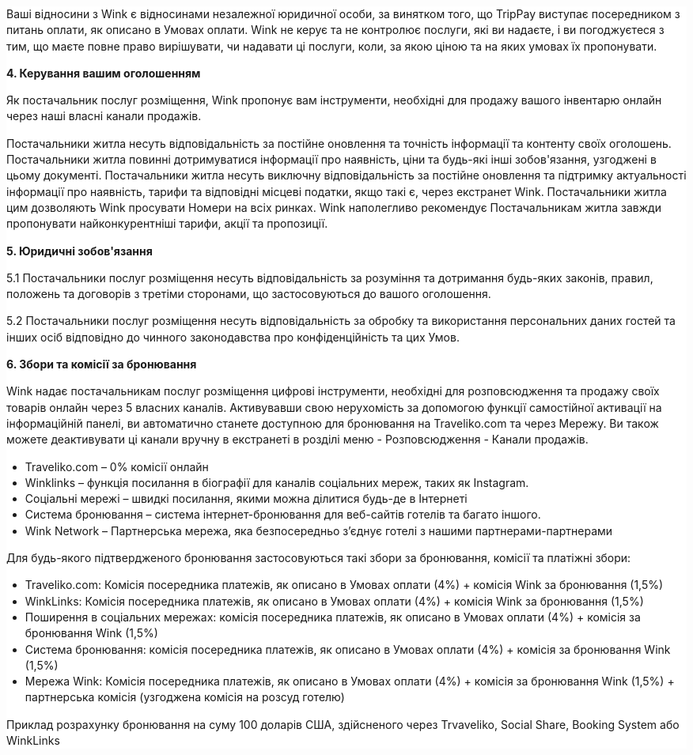 Ваші відносини з Wink є відносинами незалежної юридичної особи, за винятком того, що TripPay виступає посередником з питань оплати, як описано в Умовах оплати. Wink не керує та не контролює послуги, які ви надаєте, і ви погоджуєтеся з тим, що маєте повне право вирішувати, чи надавати ці послуги, коли, за якою ціною та на яких умовах їх пропонувати.

**4. Керування вашим оголошенням**

Як постачальник послуг розміщення, Wink пропонує вам інструменти, необхідні для продажу вашого інвентарю онлайн через наші власні канали продажів.

Постачальники житла несуть відповідальність за постійне оновлення та точність інформації та контенту своїх оголошень. Постачальники житла повинні дотримуватися інформації про наявність, ціни та будь-які інші зобов'язання, узгоджені в цьому документі. Постачальники житла несуть виключну відповідальність за постійне оновлення та підтримку актуальності інформації про наявність, тарифи та відповідні місцеві податки, якщо такі є, через екстранет Wink. Постачальники житла цим дозволяють Wink просувати Номери на всіх ринках. Wink наполегливо рекомендує Постачальникам житла завжди пропонувати найконкурентніші тарифи, акції та пропозиції.

**5. Юридичні зобов'язання**

5.1 Постачальники послуг розміщення несуть відповідальність за розуміння та дотримання будь-яких законів, правил, положень та договорів з третіми сторонами, що застосовуються до вашого оголошення.

5.2 Постачальники послуг розміщення несуть відповідальність за обробку та використання персональних даних гостей та інших осіб відповідно до чинного законодавства про конфіденційність та цих Умов.

**6. Збори та комісії за бронювання**

Wink надає постачальникам послуг розміщення цифрові інструменти, необхідні для розповсюдження та продажу своїх товарів онлайн через 5 власних каналів. Активувавши свою нерухомість за допомогою функції самостійної активації на інформаційній панелі, ви автоматично станете доступною для бронювання на Traveliko.com та через Мережу. Ви також можете деактивувати ці канали вручну в екстранеті в розділі меню - Розповсюдження - Канали продажів.

* Traveliko.com – 0% комісії онлайн
* Winklinks – функція посилання в біографії для каналів соціальних мереж, таких як Instagram.
* Соціальні мережі – швидкі посилання, якими можна ділитися будь-де в Інтернеті
* Система бронювання – система інтернет-бронювання для веб-сайтів готелів та багато іншого.
* Wink Network – Партнерська мережа, яка безпосередньо з’єднує готелі з нашими партнерами-партнерами

Для будь-якого підтвердженого бронювання застосовуються такі збори за бронювання, комісії та платіжні збори:

* Traveliko.com: Комісія посередника платежів, як описано в Умовах оплати (4%) + комісія Wink за бронювання (1,5%)
* WinkLinks: Комісія посередника платежів, як описано в Умовах оплати (4%) + комісія Wink за бронювання (1,5%)
* Поширення в соціальних мережах: комісія посередника платежів, як описано в Умовах оплати (4%) + комісія за бронювання Wink (1,5%)
* Система бронювання: комісія посередника платежів, як описано в Умовах оплати (4%) + комісія за бронювання Wink (1,5%)
* Мережа Wink: Комісія посередника платежів, як описано в Умовах оплати (4%) + комісія за бронювання Wink (1,5%) + партнерська комісія (узгоджена комісія на розсуд готелю)

Приклад розрахунку бронювання на суму 100 доларів США, здійсненого через Trvaveliko, Social Share, Booking System або WinkLinks
